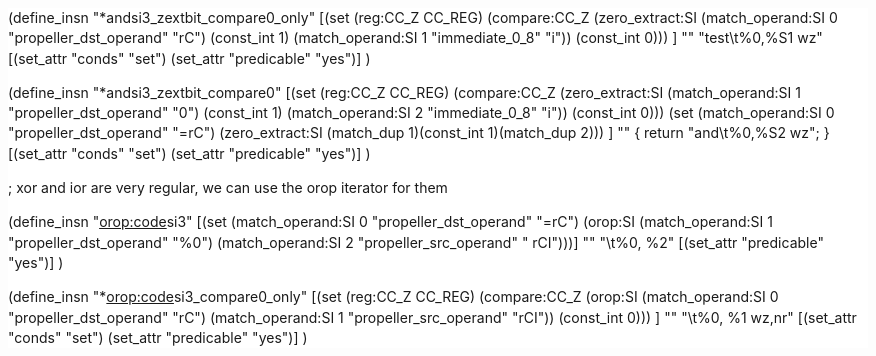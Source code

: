 (define_insn "*andsi3_zextbit_compare0_only"
  [(set (reg:CC_Z CC_REG)
        (compare:CC_Z
	  (zero_extract:SI
	    (match_operand:SI 0 "propeller_dst_operand" "rC")
	    (const_int 1)
            (match_operand:SI 1 "immediate_0_8" "i"))
          (const_int 0)))
   ]
  ""
  "test\t%0,%S1 wz"
  [(set_attr "conds" "set")
   (set_attr "predicable" "yes")]
)

(define_insn "*andsi3_zextbit_compare0"
  [(set (reg:CC_Z CC_REG)
        (compare:CC_Z
	  (zero_extract:SI
	    (match_operand:SI 1 "propeller_dst_operand" "0")
	    (const_int 1)
            (match_operand:SI 2 "immediate_0_8" "i"))
          (const_int 0)))
   (set (match_operand:SI     0 "propeller_dst_operand" "=rC")
        (zero_extract:SI (match_dup 1)(const_int 1)(match_dup 2)))
   ]
  ""
{
   return "and\t%0,%S2 wz";
}
  [(set_attr "conds" "set")
   (set_attr "predicable" "yes")]
)

; xor and ior are very regular, we can use the orop iterator for them

(define_insn "<orop:code>si3"
  [(set (match_operand:SI             0 "propeller_dst_operand" "=rC")
	(orop:SI    (match_operand:SI 1 "propeller_dst_operand" "%0")
	            (match_operand:SI 2 "propeller_src_operand" " rCI")))]
  ""
  "<opcode>\t%0, %2"
  [(set_attr "predicable" "yes")]
)

(define_insn "*<orop:code>si3_compare0_only"
  [(set (reg:CC_Z CC_REG)
        (compare:CC_Z
	  (orop:SI
	    (match_operand:SI 0 "propeller_dst_operand" "rC")
            (match_operand:SI 1 "propeller_src_operand" "rCI"))
          (const_int 0)))
   ]
  ""
  "<opcode>\t%0, %1 wz,nr"
  [(set_attr "conds" "set")
   (set_attr "predicable" "yes")]
)
